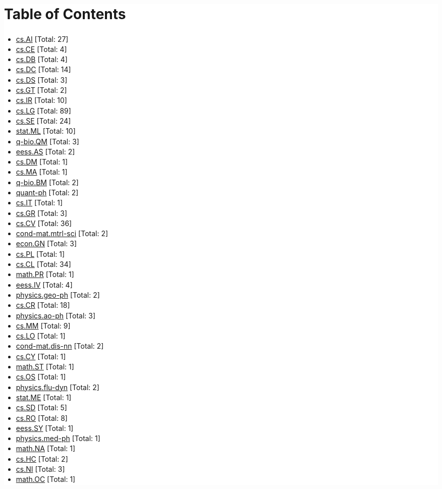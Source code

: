 <div id=toc></div>

# Table of Contents

- [cs.AI](#cs.AI) [Total: 27]
- [cs.CE](#cs.CE) [Total: 4]
- [cs.DB](#cs.DB) [Total: 4]
- [cs.DC](#cs.DC) [Total: 14]
- [cs.DS](#cs.DS) [Total: 3]
- [cs.GT](#cs.GT) [Total: 2]
- [cs.IR](#cs.IR) [Total: 10]
- [cs.LG](#cs.LG) [Total: 89]
- [cs.SE](#cs.SE) [Total: 24]
- [stat.ML](#stat.ML) [Total: 10]
- [q-bio.QM](#q-bio.QM) [Total: 3]
- [eess.AS](#eess.AS) [Total: 2]
- [cs.DM](#cs.DM) [Total: 1]
- [cs.MA](#cs.MA) [Total: 1]
- [q-bio.BM](#q-bio.BM) [Total: 2]
- [quant-ph](#quant-ph) [Total: 2]
- [cs.IT](#cs.IT) [Total: 1]
- [cs.GR](#cs.GR) [Total: 3]
- [cs.CV](#cs.CV) [Total: 36]
- [cond-mat.mtrl-sci](#cond-mat.mtrl-sci) [Total: 2]
- [econ.GN](#econ.GN) [Total: 3]
- [cs.PL](#cs.PL) [Total: 1]
- [cs.CL](#cs.CL) [Total: 34]
- [math.PR](#math.PR) [Total: 1]
- [eess.IV](#eess.IV) [Total: 4]
- [physics.geo-ph](#physics.geo-ph) [Total: 2]
- [cs.CR](#cs.CR) [Total: 18]
- [physics.ao-ph](#physics.ao-ph) [Total: 3]
- [cs.MM](#cs.MM) [Total: 9]
- [cs.LO](#cs.LO) [Total: 1]
- [cond-mat.dis-nn](#cond-mat.dis-nn) [Total: 2]
- [cs.CY](#cs.CY) [Total: 1]
- [math.ST](#math.ST) [Total: 1]
- [cs.OS](#cs.OS) [Total: 1]
- [physics.flu-dyn](#physics.flu-dyn) [Total: 2]
- [stat.ME](#stat.ME) [Total: 1]
- [cs.SD](#cs.SD) [Total: 5]
- [cs.RO](#cs.RO) [Total: 8]
- [eess.SY](#eess.SY) [Total: 1]
- [physics.med-ph](#physics.med-ph) [Total: 1]
- [math.NA](#math.NA) [Total: 1]
- [cs.HC](#cs.HC) [Total: 2]
- [cs.NI](#cs.NI) [Total: 3]
- [math.OC](#math.OC) [Total: 1]


<div id='cs.AI'></div>
